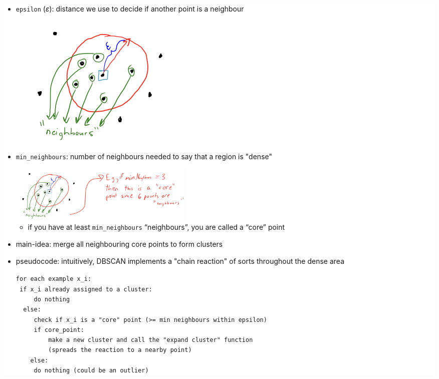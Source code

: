  - `epsilon` ($\varepsilon$): distance we use to decide if another point is a neighbour

    <img src="pictures/image-20230127141740847.png" alt="image-20230127141740847" style="zoom:50%;" />	

  - `min_neighbours`: number of neighbours needed to say that a region is "dense"

    <img src="pictures/image-20230127141858280.png" alt="image-20230127141858280" style="zoom:33%;" />	

    - if you have at least `min_neighbours` “neighbours”, you are called a “core” point

- main-idea: merge all neighbouring core points to form clusters

- pseudocode: intuitively, DBSCAN implements a "chain reaction" of sorts throughout the dense area

   ```
   for each example x_i:
   	if x_i already assigned to a cluster:
   		do nothing
     else:
     	check if x_i is a "core" point (>= min neighbours within epsilon)
     	if core_point:
     		make a new cluster and call the "expand cluster" function 
     		(spreads the reaction to a nearby point)
       else:
       	do nothing (could be an outlier)
   ```
